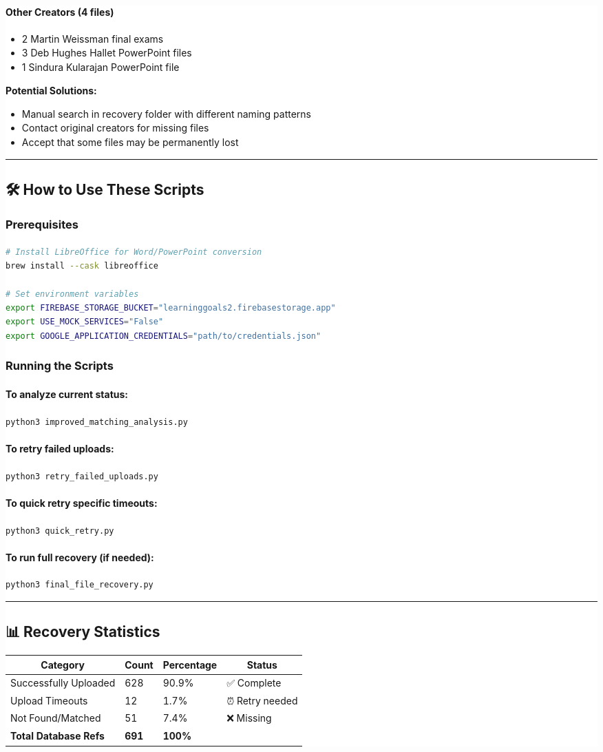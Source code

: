 #### Other Creators (4 files)
- 2 Martin Weissman final exams
- 3 Deb Hughes Hallet PowerPoint files
- 1 Sindura Kularajan PowerPoint file

**Potential Solutions:**
- Manual search in recovery folder with different naming patterns
- Contact original creators for missing files
- Accept that some files may be permanently lost

---

## 🛠 **How to Use These Scripts**

### Prerequisites
```bash
# Install LibreOffice for Word/PowerPoint conversion
brew install --cask libreoffice

# Set environment variables
export FIREBASE_STORAGE_BUCKET="learninggoals2.firebasestorage.app"
export USE_MOCK_SERVICES="False"
export GOOGLE_APPLICATION_CREDENTIALS="path/to/credentials.json"
```

### Running the Scripts

#### To analyze current status:
```bash
python3 improved_matching_analysis.py
```

#### To retry failed uploads:
```bash
python3 retry_failed_uploads.py
```

#### To quick retry specific timeouts:
```bash
python3 quick_retry.py
```

#### To run full recovery (if needed):
```bash
python3 final_file_recovery.py
```

---

## 📊 **Recovery Statistics**

| Category | Count | Percentage | Status |
|----------|-------|------------|--------|
| Successfully Uploaded | 628 | 90.9% | ✅ Complete |
| Upload Timeouts | 12 | 1.7% | ⏰ Retry needed |
| Not Found/Matched | 51 | 7.4% | ❌ Missing |
| **Total Database Refs** | **691** | **100%** | |

